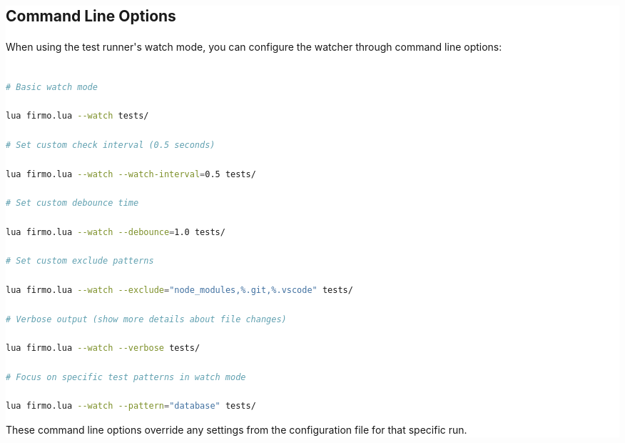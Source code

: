 ## Command Line Options

When using the test runner's watch mode, you can configure the watcher through command line options:

```bash

# Basic watch mode

lua firmo.lua --watch tests/

# Set custom check interval (0.5 seconds)

lua firmo.lua --watch --watch-interval=0.5 tests/

# Set custom debounce time

lua firmo.lua --watch --debounce=1.0 tests/

# Set custom exclude patterns

lua firmo.lua --watch --exclude="node_modules,%.git,%.vscode" tests/

# Verbose output (show more details about file changes)

lua firmo.lua --watch --verbose tests/

# Focus on specific test patterns in watch mode

lua firmo.lua --watch --pattern="database" tests/
```

These command line options override any settings from the configuration file for that specific run.
